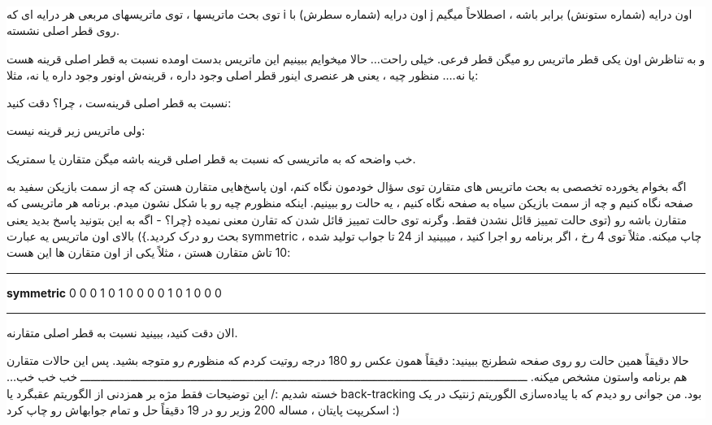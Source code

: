 توی بحث ماتریسها ، توی ماتریسهای مربعی هر درایه ای که i اون درایه (شماره سطرش) با j اون درایه (شماره ستونش) برابر باشه ، اصطلاحاً میگیم روی قطر اصلی نشسته.







و به تناظرش اون یکی قطر ماتریس رو میگن قطر فرعی.
خیلی راحت…
حالا میخوایم ببینیم این ماتریس بدست اومده نسبت به قطر اصلی قرینه هست یا نه….
منظور چیه ، یعنی هر عنصری اینور قطر اصلی وجود داره ، قرینه‌ش اونور وجود داره یا نه‌،
مثلا:






نسبت به قطر اصلی قرینه‌ست ، چرا؟ دقت کنید:





 ولی ماتریس زیر قرینه نیست:




خب واضحه که به ماتریسی که نسبت به قطر اصلی قرینه باشه میگن متقارن یا سمتریک.

اگه بخوام یخورده تخصصی به بحث ماتریس های متقارن توی سؤال خودمون نگاه کنم، اون پاسخ‌هایی متقارن هستن که چه از سمت بازیکن سفید به صفحه نگاه کنیم و چه از سمت بازیکن سیاه به صفحه نگاه کنیم ، یه حالت رو ببینیم. اینکه منظورم چیه رو با شکل نشون میدم.
برنامه هر ماتریسی که متقارن باشه رو (توی حالت تمییز قائل نشدن فقط. وگرنه توی حالت تمییز قائل شدن که تقارن معنی نمیده {چرا؟ - اگه به این بتونید پاسخ بدید یعنی بحث رو درک کردید.}) بالای اون ماتریس یه عبارت symmetric چاپ میکنه.
مثلاً توی 4 رخ ، اگر برنامه رو اجرا کنید ، میبینید از 24 تا جواب تولید شده ، 10 تاش متقارن هستن ، مثلاً یکی از اون متقارن ها این هست:
_______
**symmetric**
0 0 0 1 
0 1 0 0 
0 0 1 0 
1 0 0 0 
_______
الان دقت کنید، ببینید نسبت به قطر اصلی متقارنه.





حالا دقیقاً همین حالت رو روی صفحه شطرنج ببینید:
دقیقاً همون عکس رو 180 درجه روتیت کردم که منظورم رو متوجه بشید.
پس این حالات متقارن هم برنامه واستون مشخص میکنه.
ــــــــــــــــــــــــــــــــــــــــــــــــــــــــــــــــــــــــــــــــــــــــــــــــــــــــــــــــــــــــــــــــــــــ
خب خب خب…
خسته شدیم :/ 
این توضیحات فقط مژه بر همزدنی از الگوریتم عقبگرد یا back-tracking بود. 
من جوانی رو دیدم که با پیاده‌سازی الگوریتم ژنتیک در یک اسکریپت پایتان ، مساله 200 وزیر رو در 19 دقیقاً حل و تمام جوابهاش رو چاپ کرد :)
